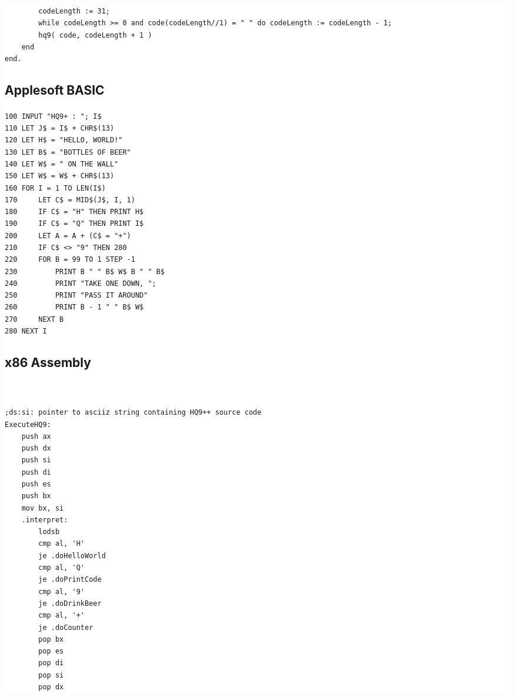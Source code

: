 ```algolw
        codeLength := 31;
        while codeLength >= 0 and code(codeLength//1) = " " do codeLength := codeLength - 1;
        hq9( code, codeLength + 1 )
    end
end.
```



## Applesoft BASIC


```ApplesoftBasic
100 INPUT "HQ9+ : "; I$
110 LET J$ = I$ + CHR$(13)
120 LET H$ = "HELLO, WORLD!"
130 LET B$ = "BOTTLES OF BEER"
140 LET W$ = " ON THE WALL"
150 LET W$ = W$ + CHR$(13)
160 FOR I = 1 TO LEN(I$)
170     LET C$ = MID$(J$, I, 1)
180     IF C$ = "H" THEN PRINT H$
190     IF C$ = "Q" THEN PRINT I$
200     LET A = A + (C$ = "+")
210     IF C$ <> "9" THEN 280
220     FOR B = 99 TO 1 STEP -1
230         PRINT B " " B$ W$ B " " B$
240         PRINT "TAKE ONE DOWN, ";
250         PRINT "PASS IT AROUND"
260         PRINT B - 1 " " B$ W$
270     NEXT B
280 NEXT I
```



## x86 Assembly


```X86 Assembly


;ds:si: pointer to asciiz string containing HQ9++ source code
ExecuteHQ9:
	push ax
	push dx
	push si
	push di
	push es
	push bx
	mov bx, si
	.interpret:
		lodsb
		cmp al, 'H'
		je .doHelloWorld
		cmp al, 'Q'
		je .doPrintCode
		cmp al, '9'
		je .doDrinkBeer
		cmp al, '+'
		je .doCounter
		pop bx
		pop es
		pop di
		pop si
		pop dx
```